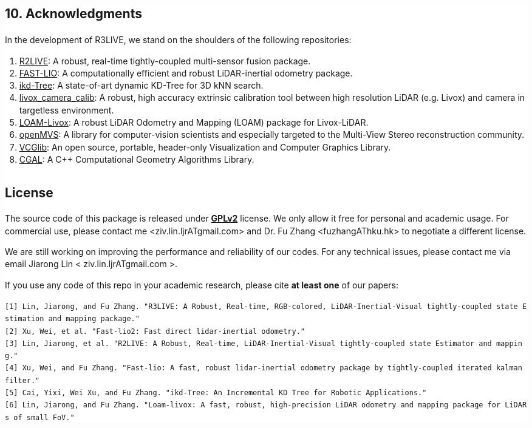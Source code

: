 ## 10. Acknowledgments
In the development of R3LIVE, we stand on the shoulders of the following repositories:
1. [R2LIVE](https://github.com/hku-mars/r2live): A robust, real-time tightly-coupled multi-sensor fusion package.
2. [FAST-LIO](https://github.com/hku-mars/FAST_LIO): A computationally efficient and robust LiDAR-inertial odometry package.
3. [ikd-Tree](https://github.com/hku-mars/ikd-Tree): A state-of-art dynamic KD-Tree for 3D kNN search. 
4. [livox_camera_calib](https://github.com/hku-mars/livox_camera_calib): A robust, high accuracy extrinsic calibration tool between high resolution LiDAR (e.g. Livox) and camera in targetless environment.
5. [LOAM-Livox](https://github.com/hku-mars/loam_livox): A robust LiDAR Odometry and Mapping (LOAM) package for Livox-LiDAR.
6. [openMVS](https://github.com/cdcseacave/openMVS): A library for computer-vision scientists and especially targeted to the Multi-View Stereo reconstruction community.  
8. [VCGlib](https://github.com/cnr-isti-vclab/vcglib): An open source, portable, header-only Visualization and Computer Graphics Library.
9. [CGAL](): A C++ Computational Geometry Algorithms Library.

## License
The source code of this package is released under [**GPLv2**](http://www.gnu.org/licenses/) license. We only allow it free for personal and academic usage. For commercial use, please contact me <ziv.lin.ljrATgmail.com> and Dr. Fu Zhang <fuzhangAThku.hk> to negotiate a different license.

We are still working on improving the performance and reliability of our codes. For any technical issues, please contact me via email Jiarong Lin < ziv.lin.ljrATgmail.com >.

If you use any code of this repo in your academic research, please cite **at least one** of our papers:
```
[1] Lin, Jiarong, and Fu Zhang. "R3LIVE: A Robust, Real-time, RGB-colored, LiDAR-Inertial-Visual tightly-coupled state Estimation and mapping package."
[2] Xu, Wei, et al. "Fast-lio2: Fast direct lidar-inertial odometry."
[3] Lin, Jiarong, et al. "R2LIVE: A Robust, Real-time, LiDAR-Inertial-Visual tightly-coupled state Estimator and mapping."
[4] Xu, Wei, and Fu Zhang. "Fast-lio: A fast, robust lidar-inertial odometry package by tightly-coupled iterated kalman filter."
[5] Cai, Yixi, Wei Xu, and Fu Zhang. "ikd-Tree: An Incremental KD Tree for Robotic Applications."
[6] Lin, Jiarong, and Fu Zhang. "Loam-livox: A fast, robust, high-precision LiDAR odometry and mapping package for LiDARs of small FoV."
```
